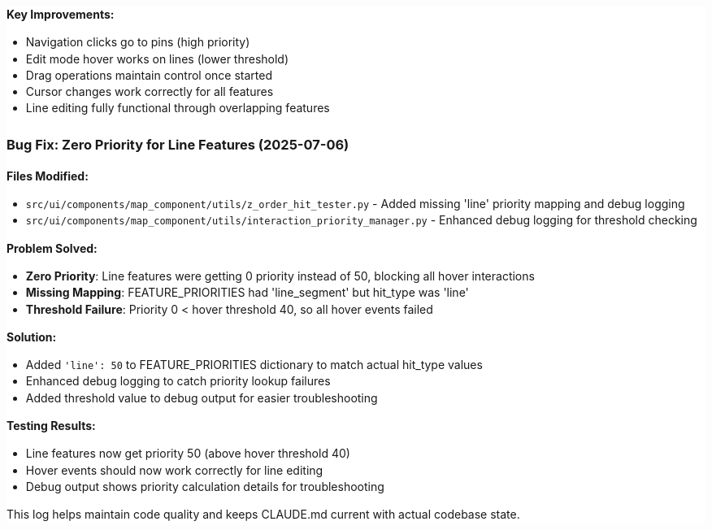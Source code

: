 **Key Improvements:**
- Navigation clicks go to pins (high priority)
- Edit mode hover works on lines (lower threshold)
- Drag operations maintain control once started
- Cursor changes work correctly for all features
- Line editing fully functional through overlapping features

### Bug Fix: Zero Priority for Line Features (2025-07-06)

**Files Modified:**
- `src/ui/components/map_component/utils/z_order_hit_tester.py` - Added missing 'line' priority mapping and debug logging
- `src/ui/components/map_component/utils/interaction_priority_manager.py` - Enhanced debug logging for threshold checking

**Problem Solved:**
- **Zero Priority**: Line features were getting 0 priority instead of 50, blocking all hover interactions
- **Missing Mapping**: FEATURE_PRIORITIES had 'line_segment' but hit_type was 'line'
- **Threshold Failure**: Priority 0 < hover threshold 40, so all hover events failed

**Solution:**
- Added `'line': 50` to FEATURE_PRIORITIES dictionary to match actual hit_type values
- Enhanced debug logging to catch priority lookup failures
- Added threshold value to debug output for easier troubleshooting

**Testing Results:**
- Line features now get priority 50 (above hover threshold 40)
- Hover events should now work correctly for line editing
- Debug output shows priority calculation details for troubleshooting

This log helps maintain code quality and keeps CLAUDE.md current with actual codebase state.